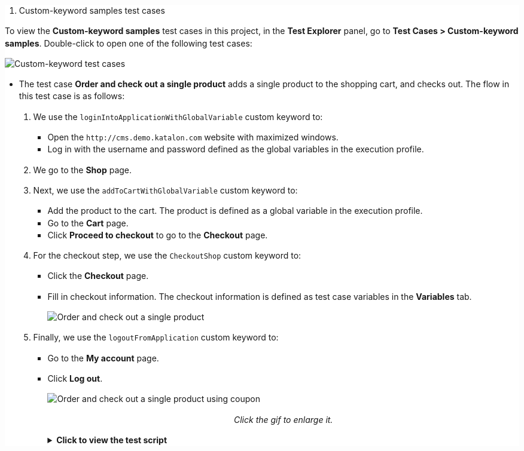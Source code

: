 1. Custom-keyword samples test cases

  To view the **Custom-keyword samples** test cases in this project, in the **Test Explorer** panel, go to **Test Cases > Custom-keyword samples**. Double-click to open one of the following test cases:

  <img src="https://github.com/katalon-studio/docs-images/raw/master/katalon-studio/docs/shopping-cart-samples/KS-SHOPPING-custom-keywords-Test-case.png" width="70%" alt="Custom-keyword test cases">

  - The test case **Order and check out a single product** adds a single product to the shopping cart, and checks out. The flow in this test case is as follows:

    1. We use the `loginIntoApplicationWithGlobalVariable` custom keyword to:

        - Open the `http://cms.demo.katalon.com` website with maximized windows.
        - Log in with the username and password defined as the global variables in the execution profile.
    
    2. We go to the **Shop** page.
    3. Next, we use the `addToCartWithGlobalVariable` custom keyword to:

        - Add the product to the cart. The product is defined as a global variable in the execution profile.
        - Go to the **Cart** page.
        - Click **Proceed to checkout** to go to the **Checkout** page.

    4. For the checkout step, we use the `CheckoutShop` custom keyword to:
      
        - Click the **Checkout** page.
        - Fill in checkout information. The checkout information is defined as test case variables in the **Variables** tab.
        
          <img src="https://github.com/katalon-studio/docs-images/raw/master/katalon-studio/docs/shopping-cart-samples/KS-SHOPPING-test-case-variables.png" width="70%" alt="Order and check out a single product">

    5. Finally, we use the `logoutFromApplication` custom keyword to:

        - Go to the **My account** page.
        - Click **Log out**.

          <a class="pop">
          <img src="https://github.com/katalon-studio/docs-images/raw/master/katalon-studio/docs/shopping-cart-samples/KS-SHOPPING-TC1.gif" width="70%" alt="Order and check out a single product using coupon">
          </a>
          <p style="text-align: center;"><em>Click the gif to enlarge it.</em></p>

          **<details><summary>Click to view the test script</summary>**

          ```groovy
          import static com.kms.katalon.core.checkpoint.CheckpointFactory.findCheckpoint
          import static com.kms.katalon.core.testcase.TestCaseFactory.findTestCase
          import static com.kms.katalon.core.testdata.TestDataFactory.findTestData
          import static com.kms.katalon.core.testobject.ObjectRepository.findTestObject
          import com.kms.katalon.core.checkpoint.Checkpoint as Checkpoint
          import com.kms.katalon.core.cucumber.keyword.CucumberBuiltinKeywords as CucumberKW
          import com.kms.katalon.core.mobile.keyword.MobileBuiltInKeywords as Mobile
          import com.kms.katalon.core.model.FailureHandling as FailureHandling
          import com.kms.katalon.core.testcase.TestCase as TestCase
          import com.kms.katalon.core.testdata.TestData as TestData
          import com.kms.katalon.core.testobject.TestObject as TestObject
          import com.kms.katalon.core.webservice.keyword.WSBuiltInKeywords as WS
          import com.kms.katalon.core.webui.keyword.WebUiBuiltInKeywords as WebUI
          import internal.GlobalVariable as GlobalVariable
